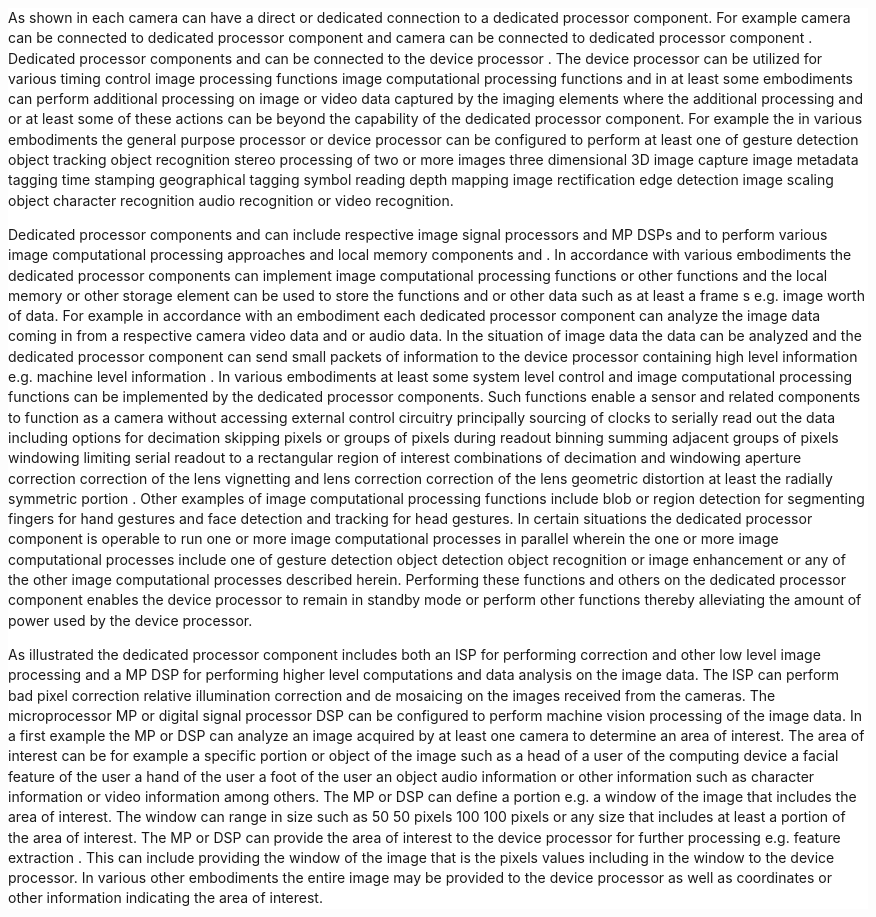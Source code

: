 As shown in each camera can have a direct or dedicated connection to a dedicated processor component. For example camera can be connected to dedicated processor component and camera can be connected to dedicated processor component . Dedicated processor components and can be connected to the device processor . The device processor can be utilized for various timing control image processing functions image computational processing functions and in at least some embodiments can perform additional processing on image or video data captured by the imaging elements where the additional processing and or at least some of these actions can be beyond the capability of the dedicated processor component. For example the in various embodiments the general purpose processor or device processor can be configured to perform at least one of gesture detection object tracking object recognition stereo processing of two or more images three dimensional 3D image capture image metadata tagging time stamping geographical tagging symbol reading depth mapping image rectification edge detection image scaling object character recognition audio recognition or video recognition.

Dedicated processor components and can include respective image signal processors and MP DSPs and to perform various image computational processing approaches and local memory components and . In accordance with various embodiments the dedicated processor components can implement image computational processing functions or other functions and the local memory or other storage element can be used to store the functions and or other data such as at least a frame s e.g. image worth of data. For example in accordance with an embodiment each dedicated processor component can analyze the image data coming in from a respective camera video data and or audio data. In the situation of image data the data can be analyzed and the dedicated processor component can send small packets of information to the device processor containing high level information e.g. machine level information . In various embodiments at least some system level control and image computational processing functions can be implemented by the dedicated processor components. Such functions enable a sensor and related components to function as a camera without accessing external control circuitry principally sourcing of clocks to serially read out the data including options for decimation skipping pixels or groups of pixels during readout binning summing adjacent groups of pixels windowing limiting serial readout to a rectangular region of interest combinations of decimation and windowing aperture correction correction of the lens vignetting and lens correction correction of the lens geometric distortion at least the radially symmetric portion . Other examples of image computational processing functions include blob or region detection for segmenting fingers for hand gestures and face detection and tracking for head gestures. In certain situations the dedicated processor component is operable to run one or more image computational processes in parallel wherein the one or more image computational processes include one of gesture detection object detection object recognition or image enhancement or any of the other image computational processes described herein. Performing these functions and others on the dedicated processor component enables the device processor to remain in standby mode or perform other functions thereby alleviating the amount of power used by the device processor.

As illustrated the dedicated processor component includes both an ISP for performing correction and other low level image processing and a MP DSP for performing higher level computations and data analysis on the image data. The ISP can perform bad pixel correction relative illumination correction and de mosaicing on the images received from the cameras. The microprocessor MP or digital signal processor DSP can be configured to perform machine vision processing of the image data. In a first example the MP or DSP can analyze an image acquired by at least one camera to determine an area of interest. The area of interest can be for example a specific portion or object of the image such as a head of a user of the computing device a facial feature of the user a hand of the user a foot of the user an object audio information or other information such as character information or video information among others. The MP or DSP can define a portion e.g. a window of the image that includes the area of interest. The window can range in size such as 50 50 pixels 100 100 pixels or any size that includes at least a portion of the area of interest. The MP or DSP can provide the area of interest to the device processor for further processing e.g. feature extraction . This can include providing the window of the image that is the pixels values including in the window to the device processor. In various other embodiments the entire image may be provided to the device processor as well as coordinates or other information indicating the area of interest.
